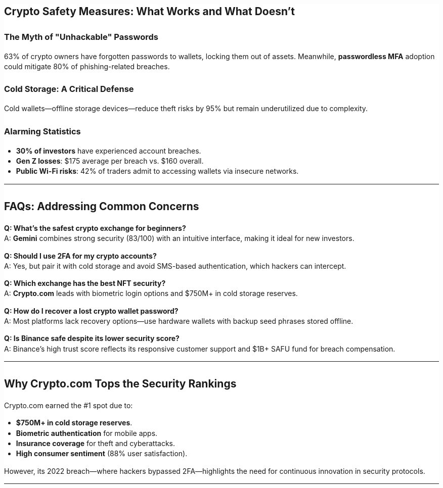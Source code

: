 ## Crypto Safety Measures: What Works and What Doesn’t  

### The Myth of "Unhackable" Passwords  
63% of crypto owners have forgotten passwords to wallets, locking them out of assets. Meanwhile, **passwordless MFA** adoption could mitigate 80% of phishing-related breaches.  

### Cold Storage: A Critical Defense  
Cold wallets—offline storage devices—reduce theft risks by 95% but remain underutilized due to complexity.  

### Alarming Statistics  
- **30% of investors** have experienced account breaches.  
- **Gen Z losses**: $175 average per breach vs. $160 overall.  
- **Public Wi-Fi risks**: 42% of traders admit to accessing wallets via insecure networks.  

---

## FAQs: Addressing Common Concerns  

**Q: What’s the safest crypto exchange for beginners?**  
A: **Gemini** combines strong security (83/100) with an intuitive interface, making it ideal for new investors.  

**Q: Should I use 2FA for my crypto accounts?**  
A: Yes, but pair it with cold storage and avoid SMS-based authentication, which hackers can intercept.  

**Q: Which exchange has the best NFT security?**  
A: **Crypto.com** leads with biometric login options and $750M+ in cold storage reserves.  

**Q: How do I recover a lost crypto wallet password?**  
A: Most platforms lack recovery options—use hardware wallets with backup seed phrases stored offline.  

**Q: Is Binance safe despite its lower security score?**  
A: Binance’s high trust score reflects its responsive customer support and $1B+ SAFU fund for breach compensation.  

---

## Why Crypto.com Tops the Security Rankings  

Crypto.com earned the #1 spot due to:  
- **$750M+ in cold storage reserves**.  
- **Biometric authentication** for mobile apps.  
- **Insurance coverage** for theft and cyberattacks.  
- **High consumer sentiment** (88% user satisfaction).  

However, its 2022 breach—where hackers bypassed 2FA—highlights the need for continuous innovation in security protocols.  

---
